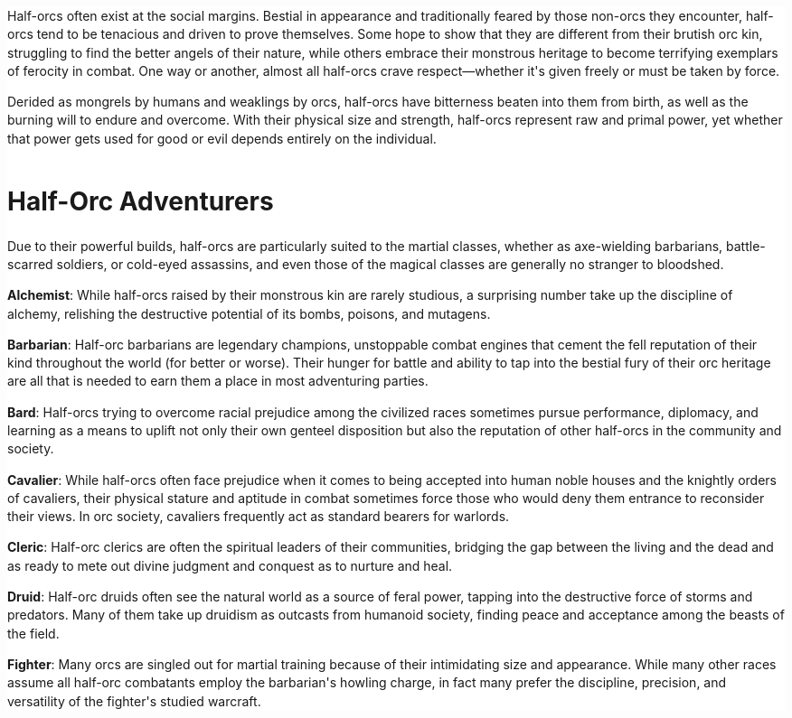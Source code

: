 Half-orcs often exist at the social margins. Bestial in appearance and
traditionally feared by those non-orcs they encounter, half-orcs tend to
be tenacious and driven to prove themselves. Some hope to show that they
are different from their brutish orc kin, struggling to find the better
angels of their nature, while others embrace their monstrous heritage to
become terrifying exemplars of ferocity in combat. One way or another,
almost all half-orcs crave respect—whether it's given freely or must be
taken by force.

Derided as mongrels by humans and weaklings by orcs, half-orcs have
bitterness beaten into them from birth, as well as the burning will to
endure and overcome. With their physical size and strength, half-orcs
represent raw and primal power, yet whether that power gets used for
good or evil depends entirely on the individual.

# Half-Orc Adventurers

Due to their powerful builds, half-orcs are particularly suited to the
martial classes, whether as axe-wielding barbarians, battle-scarred
soldiers, or cold-eyed assassins, and even those of the magical classes
are generally no stranger to bloodshed.

**Alchemist**: While half-orcs raised by their monstrous kin are rarely
studious, a surprising number take up the discipline of alchemy,
relishing the destructive potential of its bombs, poisons, and mutagens.

**Barbarian**: Half-orc barbarians are legendary champions, unstoppable
combat engines that cement the fell reputation of their kind throughout
the world (for better or worse). Their hunger for battle and ability to
tap into the bestial fury of their orc heritage are all that is needed
to earn them a place in most adventuring parties.

**Bard**: Half-orcs trying to overcome racial prejudice among the
civilized races sometimes pursue performance, diplomacy, and learning as
a means to uplift not only their own genteel disposition but also the
reputation of other half-orcs in the community and society.

**Cavalier**: While half-orcs often face prejudice when it comes to
being accepted into human noble houses and the knightly orders of
cavaliers, their physical stature and aptitude in combat sometimes force
those who would deny them entrance to reconsider their views. In orc
society, cavaliers frequently act as standard bearers for warlords.

**Cleric**: Half-orc clerics are often the spiritual leaders of their
communities, bridging the gap between the living and the dead and as
ready to mete out divine judgment and conquest as to nurture and heal.

**Druid**: Half-orc druids often see the natural world as a source of
feral power, tapping into the destructive force of storms and predators.
Many of them take up druidism as outcasts from humanoid society, finding
peace and acceptance among the beasts of the field.

**Fighter**: Many orcs are singled out for martial training because of
their intimidating size and appearance. While many other races assume
all half-orc combatants employ the barbarian's howling charge, in fact
many prefer the discipline, precision, and versatility of the fighter's
studied warcraft.

